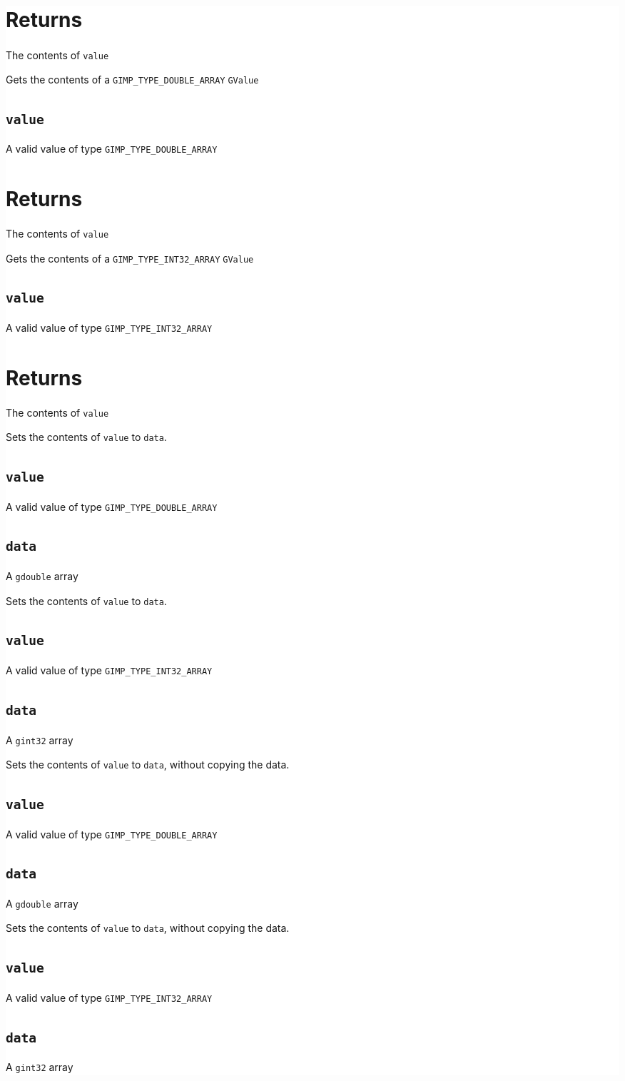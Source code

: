 # Returns

The contents of `value`

Gets the contents of a `GIMP_TYPE_DOUBLE_ARRAY` `GValue`
## `value`
A valid value of type `GIMP_TYPE_DOUBLE_ARRAY`

# Returns

The contents of `value`

Gets the contents of a `GIMP_TYPE_INT32_ARRAY` `GValue`
## `value`
A valid value of type `GIMP_TYPE_INT32_ARRAY`

# Returns

The contents of `value`

Sets the contents of `value` to `data`.
## `value`
A valid value of type `GIMP_TYPE_DOUBLE_ARRAY`
## `data`
A `gdouble` array

Sets the contents of `value` to `data`.
## `value`
A valid value of type `GIMP_TYPE_INT32_ARRAY`
## `data`
A `gint32` array

Sets the contents of `value` to `data`, without copying the data.
## `value`
A valid value of type `GIMP_TYPE_DOUBLE_ARRAY`
## `data`
A `gdouble` array

Sets the contents of `value` to `data`, without copying the data.
## `value`
A valid value of type `GIMP_TYPE_INT32_ARRAY`
## `data`
A `gint32` array
